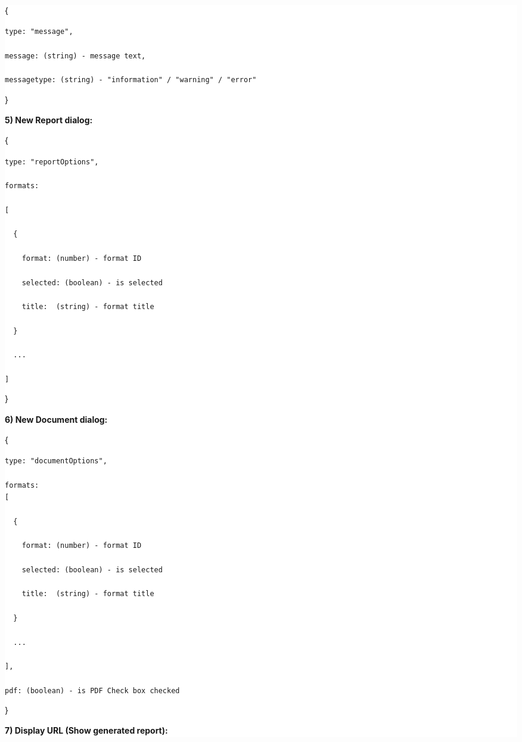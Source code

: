    {

    type: "message",  	
    
    message: (string) - message text,  
    
    messagetype: (string) - "information" / "warning" / "error" 

   }


   **5) New Report dialog:** 

   { 

    type: "reportOptions",
    
    formats: 

    [ 

      {  

        format: (number) - format ID  	
        
        selected: (boolean) - is selected 
        
        title:	(string) - format title 

      } 
     
      ...  

    ]  

   } 


   **6) New Document dialog:**  

   { 

    type: "documentOptions", 
    
    formats: 
    [ 

      { 

        format: (number) - format ID  	
        
        selected: (boolean) - is selected  		
        
        title:	(string) - format title  

      }  

      ... 

    ], 
    
    pdf: (boolean) - is PDF Check box checked  

   }  

   **7) Display URL (Show generated report):**  
